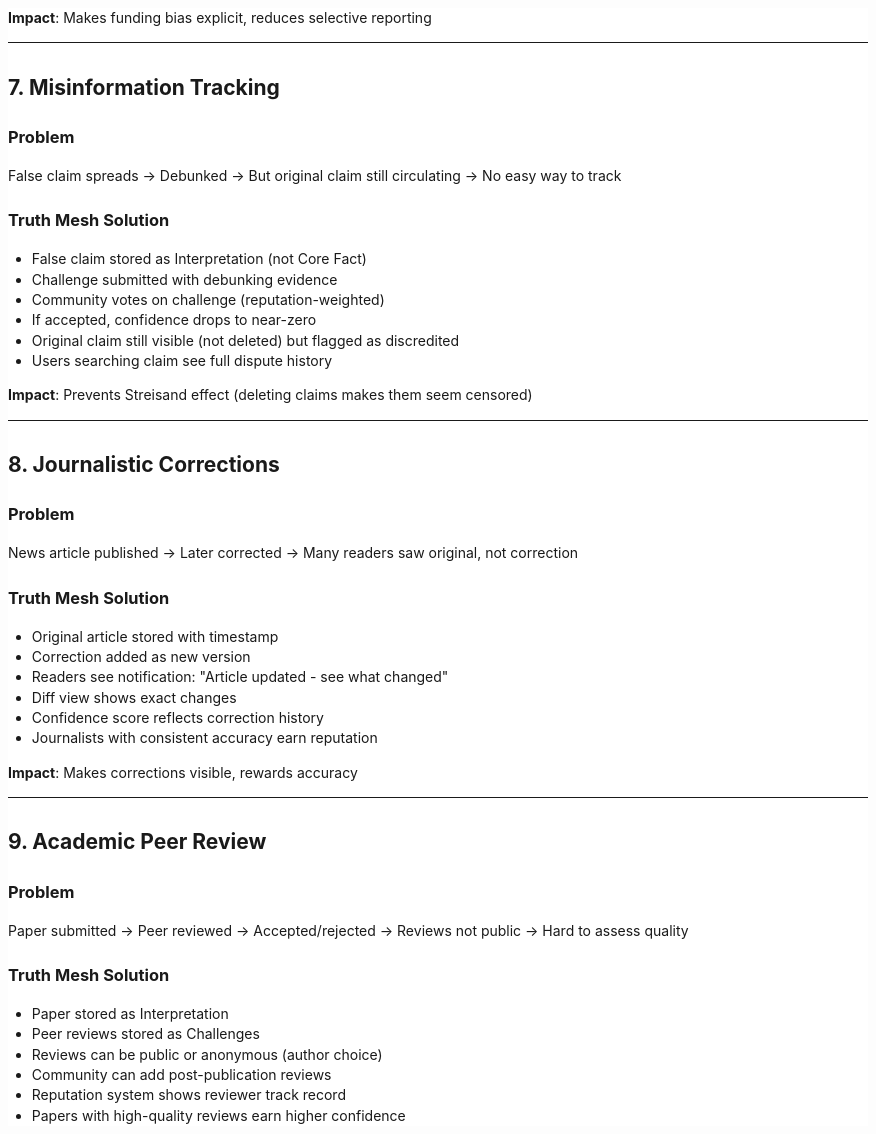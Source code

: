 **Impact**: Makes funding bias explicit, reduces selective reporting

---

## 7. Misinformation Tracking

### Problem
False claim spreads → Debunked → But original claim still circulating → No easy way to track

### Truth Mesh Solution
- False claim stored as Interpretation (not Core Fact)
- Challenge submitted with debunking evidence
- Community votes on challenge (reputation-weighted)
- If accepted, confidence drops to near-zero
- Original claim still visible (not deleted) but flagged as discredited
- Users searching claim see full dispute history

**Impact**: Prevents Streisand effect (deleting claims makes them seem censored)

---

## 8. Journalistic Corrections

### Problem
News article published → Later corrected → Many readers saw original, not correction

### Truth Mesh Solution
- Original article stored with timestamp
- Correction added as new version
- Readers see notification: "Article updated - see what changed"
- Diff view shows exact changes
- Confidence score reflects correction history
- Journalists with consistent accuracy earn reputation

**Impact**: Makes corrections visible, rewards accuracy

---

## 9. Academic Peer Review

### Problem
Paper submitted → Peer reviewed → Accepted/rejected → Reviews not public → Hard to assess quality

### Truth Mesh Solution
- Paper stored as Interpretation
- Peer reviews stored as Challenges
- Reviews can be public or anonymous (author choice)
- Community can add post-publication reviews
- Reputation system shows reviewer track record
- Papers with high-quality reviews earn higher confidence
